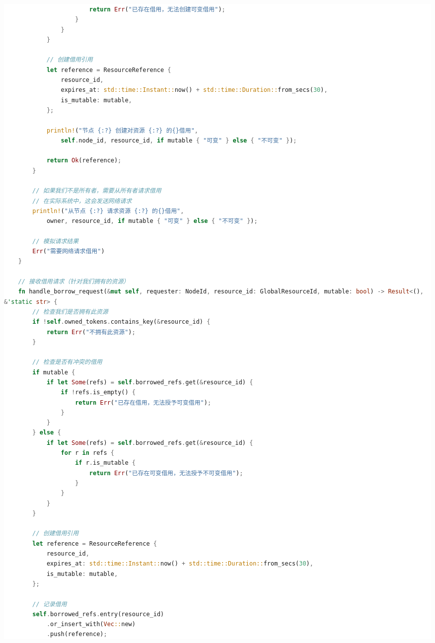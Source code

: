 ```rust
                        return Err("已存在借用，无法创建可变借用");
                    }
                }
            }
            
            // 创建借用引用
            let reference = ResourceReference {
                resource_id,
                expires_at: std::time::Instant::now() + std::time::Duration::from_secs(30),
                is_mutable: mutable,
            };
            
            println!("节点 {:?} 创建对资源 {:?} 的{}借用",
                self.node_id, resource_id, if mutable { "可变" } else { "不可变" });
                
            return Ok(reference);
        }
        
        // 如果我们不是所有者，需要从所有者请求借用
        // 在实际系统中，这会发送网络请求
        println!("从节点 {:?} 请求资源 {:?} 的{}借用",
            owner, resource_id, if mutable { "可变" } else { "不可变" });
            
        // 模拟请求结果
        Err("需要网络请求借用")
    }
    
    // 接收借用请求（针对我们拥有的资源）
    fn handle_borrow_request(&mut self, requester: NodeId, resource_id: GlobalResourceId, mutable: bool) -> Result<(), &'static str> {
        // 检查我们是否拥有此资源
        if !self.owned_tokens.contains_key(&resource_id) {
            return Err("不拥有此资源");
        }
        
        // 检查是否有冲突的借用
        if mutable {
            if let Some(refs) = self.borrowed_refs.get(&resource_id) {
                if !refs.is_empty() {
                    return Err("已存在借用，无法授予可变借用");
                }
            }
        } else {
            if let Some(refs) = self.borrowed_refs.get(&resource_id) {
                for r in refs {
                    if r.is_mutable {
                        return Err("已存在可变借用，无法授予不可变借用");
                    }
                }
            }
        }
        
        // 创建借用引用
        let reference = ResourceReference {
            resource_id,
            expires_at: std::time::Instant::now() + std::time::Duration::from_secs(30),
            is_mutable: mutable,
        };
        
        // 记录借用
        self.borrowed_refs.entry(resource_id)
            .or_insert_with(Vec::new)
            .push(reference);
```